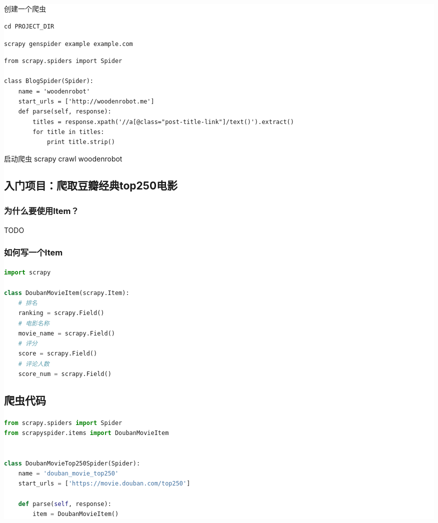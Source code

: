 创建一个爬虫  

`cd PROJECT_DIR`

`scrapy genspider example example.com`

```
from scrapy.spiders import Spider

class BlogSpider(Spider):
    name = 'woodenrobot'
    start_urls = ['http://woodenrobot.me']
    def parse(self, response):
        titles = response.xpath('//a[@class="post-title-link"]/text()').extract()
        for title in titles:
            print title.strip()
```

启动爬虫  scrapy crawl woodenrobot  

## 入门项目：爬取豆瓣经典top250电影

### 为什么要使用Item？

TODO



### 如何写一个Item

```python
import scrapy

class DoubanMovieItem(scrapy.Item):
    # 排名
    ranking = scrapy.Field()
    # 电影名称
    movie_name = scrapy.Field()
    # 评分
    score = scrapy.Field()
    # 评论人数
    score_num = scrapy.Field()
```



## 爬虫代码

```python
from scrapy.spiders import Spider
from scrapyspider.items import DoubanMovieItem


class DoubanMovieTop250Spider(Spider):
    name = 'douban_movie_top250'
    start_urls = ['https://movie.douban.com/top250']
    
    def parse(self, response):
        item = DoubanMovieItem()
```
